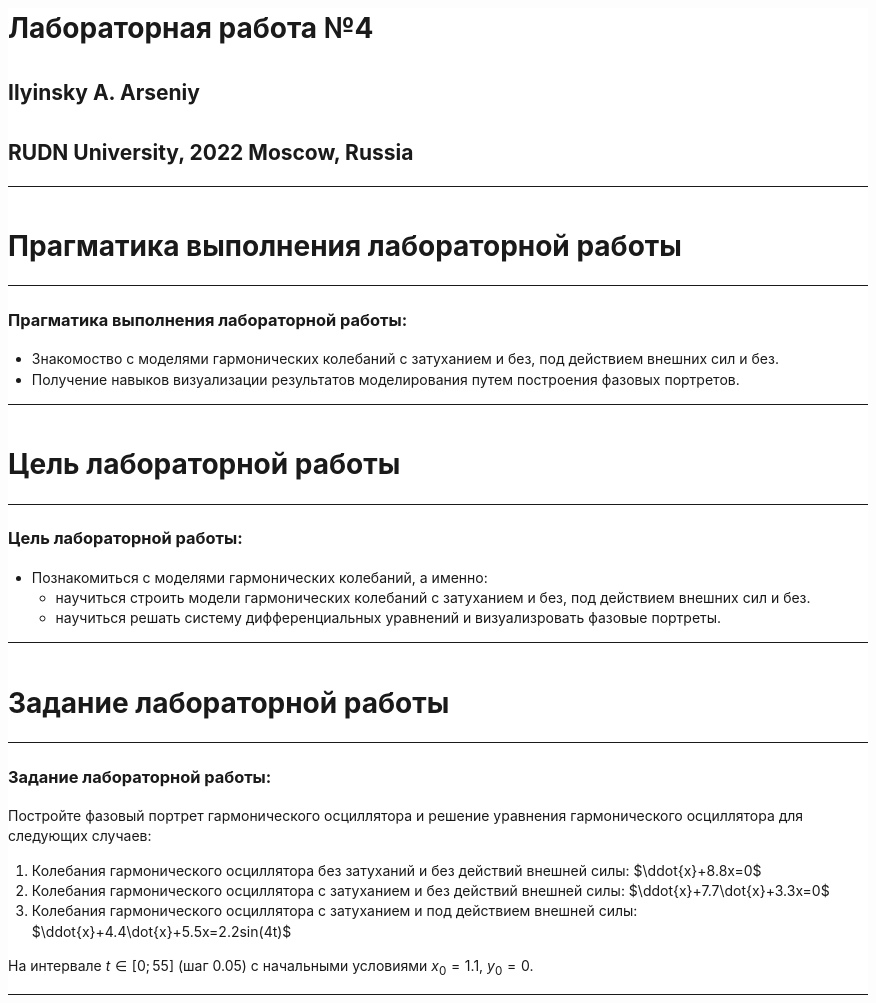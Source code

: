 # Лабораторная работа №4
## Ilyinsky A. Arseniy 
## RUDN University, 2022 Moscow, Russia

--- 

# Прагматика выполнения лабораторной работы

---

### Прагматика выполнения лабораторной работы:
- Знакомоство с моделями гармонических колебаний с затуханием и без, под
действием внешних сил и без.
- Получение навыков визуализации результатов моделирования путем построения фазовых портретов.

--- 

# Цель лабораторной работы

---

### Цель лабораторной работы:
- Познакомиться с моделями гармонических колебаний, а именно:
    - научиться строить модели гармонических колебаний с затуханием и без, под действием внешних сил и без.
    - научиться решать систему дифференциальных уравнений и визуализровать фазовые портреты.

---

# Задание лабораторной работы

---

### Задание лабораторной работы:
Постройте фазовый портрет гармонического осциллятора и решение уравнения гармонического осциллятора для следующих случаев:
1. Колебания гармонического осциллятора без затуханий и без действий внешней силы:
$\ddot{x}+8.8x=0$
2. Колебания гармонического осциллятора c затуханием и без действий внешней силы:
$\ddot{x}+7.7\dot{x}+3.3x=0$
3. Колебания гармонического осциллятора c затуханием и под действием внешней силы:
$\ddot{x}+4.4\dot{x}+5.5x=2.2sin(4t)$

На интервале $t\in[0;55]$ (шаг $0.05$) с начальными условиями $x_0=1.1$, $y_0=0$.

---